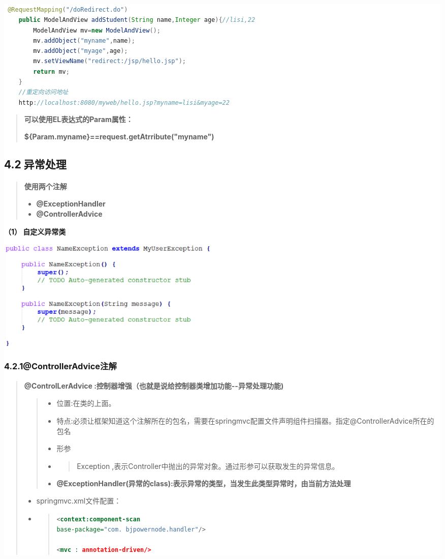 ```java
 @RequestMapping("/doRedirect.do")
    public ModelAndView addStudent(String name,Integer age){//lisi,22
        ModelAndView mv=new ModelAndView();
        mv.addObject("myname",name);
        mv.addObject("myage",age);
        mv.setViewName("redirect:/jsp/hello.jsp");
        return mv;
    }
    //重定向访问地址
	http://localhost:8080/myweb/hello.jsp?myname=lisi&myage=22

```

> **可以使用EL表达式的Param属性：**
>
> **${Param.myname}==request.getAtrribute("myname")**

## 4.2 异常处理

> **使用两个注解**
>
> - **@ExceptionHandler**
> - **@ControllerAdvice**

**（1） 自定义异常类**

<img src="resources/image-20210804153738467.png" alt="image-20210804153738467" style="zoom:80%;" />

### 4.2.1@ControllerAdvice注解

> **@ControlLerAdvice :控制器增强（也就是说给控制器类增加功能--异常处理功能)**
>
> > - 位置:在类的上面。
> >
> > - 特点:必须让框架知道这个注解所在的包名，需要在springmvc配置文件声明组件扫描器。指定@ControllerAdvice所在的包名
> >
> > - 形参
> >
> > - > Exception ,表示Controller中抛出的异常对象。通过形参可以获取发生的异常信息。
> >
> > - **@ExceptionHandler(异常的class):表示异常的类型，当发生此类型异常时，由当前方法处理**
>
> - springmvc.xml文件配置：
>
> - > ```xml
>   > <context:component-scan 
>   > base-package="com. bjpowernode.handler"/>
>   > 
>   > <mvc : annotation-driven/>
>   > ```
